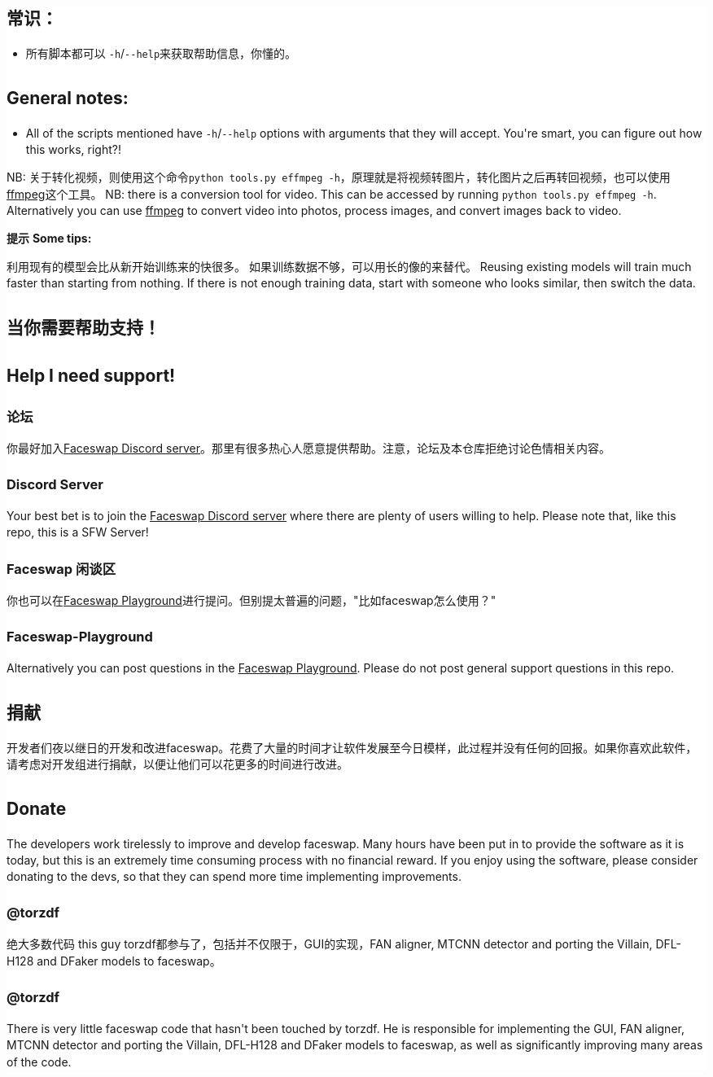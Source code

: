 ## 常识：
- 所有脚本都可以 `-h`/`--help`来获取帮助信息，你懂的。
## General notes:
- All of the scripts mentioned have `-h`/`--help` options with arguments that they will accept. You're smart, you can figure out how this works, right?!

NB: 关于转化视频，则使用这个命令`python tools.py effmpeg -h`，原理就是将视频转图片，转化图片之后再转回视频，也可以使用[ffmpeg](https://www.ffmpeg.org)这个工具。
NB: there is a conversion tool for video. This can be accessed by running `python tools.py effmpeg -h`. Alternatively you can use [ffmpeg](https://www.ffmpeg.org) to convert video into photos, process images, and convert images back to video.

**提示**
**Some tips:**

利用现有的模型会比从新开始训练来的快很多。
如果训练数据不够，可以用长的像的来替代。
Reusing existing models will train much faster than starting from nothing.
If there is not enough training data, start with someone who looks similar, then switch the data.

## 当你需要帮助支持！
## Help I need support!
### 论坛
你最好加入[Faceswap Discord server](https://discord.gg/FdEwxXd)。那里有很多热心人愿意提供帮助。注意，论坛及本仓库拒绝讨论色情相关内容。
### Discord Server
Your best bet is to join the [Faceswap Discord server](https://discord.gg/FdEwxXd) where there are plenty of users willing to help. Please note that, like this repo, this is a SFW Server!

### Faceswap 闲谈区
你也可以在[Faceswap Playground](https://github.com/deepfakes/faceswap-playground)进行提问。但别提太普遍的问题，"比如faceswap怎么使用？"
### Faceswap-Playground
Alternatively you can post questions in the [Faceswap Playground](https://github.com/deepfakes/faceswap-playground). Please do not post general support questions in this repo.

## 捐献
开发者们夜以继日的开发和改进faceswap。花费了大量的时间才让软件发展至今日模样，此过程并没有任何的回报。如果你喜欢此软件，请考虑对开发组进行捐献，以便让他们可以花更多的时间进行改进。
## Donate
The developers work tirelessly to improve and develop faceswap. Many hours have been put in to provide the software as it is today, but this is an extremely time consuming process with no financial reward. If you enjoy using the software, please consider donating to the devs, so that they can spend more time implementing improvements.

### @torzdf ###
 绝大多数代码 this guy torzdf都参与了，包括并不仅限于，GUI的实现，FAN aligner, MTCNN detector and porting the Villain, DFL-H128 and DFaker models to faceswap。
### @torzdf ###
 There is very little faceswap code that hasn't been touched by torzdf. He is responsible for implementing the GUI, FAN aligner, MTCNN detector and porting the Villain, DFL-H128 and DFaker models to faceswap, as well as significantly improving many areas of the code.
